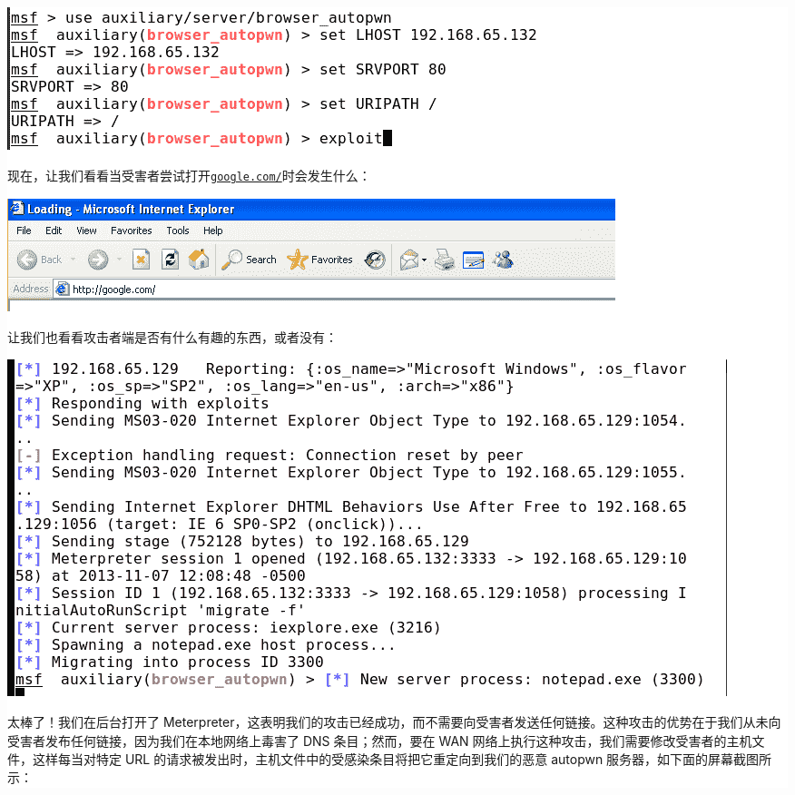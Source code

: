 ![](img/1d65b390-e000-4596-b44d-ce92de05b118.png)

现在，让我们看看当受害者尝试打开[`google.com/`](http://google.com/)时会发生什么：

![](img/923abff6-f76b-4fe2-b0e2-5a78860e8ac8.png)

让我们也看看攻击者端是否有什么有趣的东西，或者没有：

![](img/52c01a0b-36e2-42a0-9603-4b6ebc8f9648.png)

太棒了！我们在后台打开了 Meterpreter，这表明我们的攻击已经成功，而不需要向受害者发送任何链接。这种攻击的优势在于我们从未向受害者发布任何链接，因为我们在本地网络上毒害了 DNS 条目；然而，要在 WAN 网络上执行这种攻击，我们需要修改受害者的主机文件，这样每当对特定 URL 的请求被发出时，主机文件中的受感染条目将把它重定向到我们的恶意 autopwn 服务器，如下面的屏幕截图所示：
